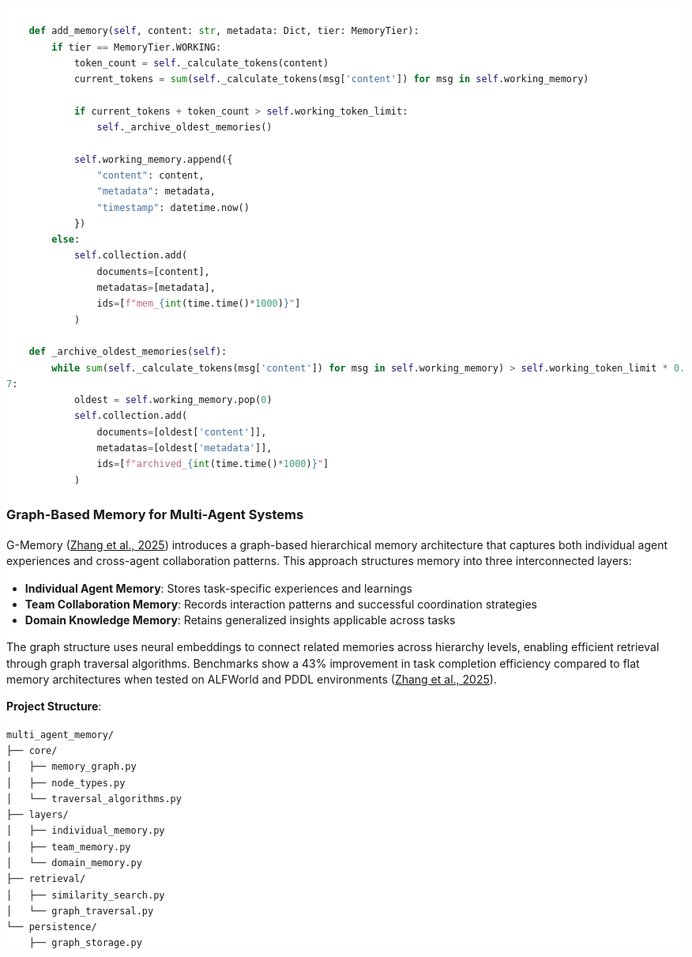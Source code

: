 ```python
    
    def add_memory(self, content: str, metadata: Dict, tier: MemoryTier):
        if tier == MemoryTier.WORKING:
            token_count = self._calculate_tokens(content)
            current_tokens = sum(self._calculate_tokens(msg['content']) for msg in self.working_memory)
            
            if current_tokens + token_count > self.working_token_limit:
                self._archive_oldest_memories()
            
            self.working_memory.append({
                "content": content,
                "metadata": metadata,
                "timestamp": datetime.now()
            })
        else:
            self.collection.add(
                documents=[content],
                metadatas=[metadata],
                ids=[f"mem_{int(time.time()*1000)}"]
            )
    
    def _archive_oldest_memories(self):
        while sum(self._calculate_tokens(msg['content']) for msg in self.working_memory) > self.working_token_limit * 0.7:
            oldest = self.working_memory.pop(0)
            self.collection.add(
                documents=[oldest['content']],
                metadatas=[oldest['metadata']],
                ids=[f"archived_{int(time.time()*1000)}"]
            )
```

### Graph-Based Memory for Multi-Agent Systems

G-Memory ([Zhang et al., 2025](https://github.com/bingreeky/GMemory)) introduces a graph-based hierarchical memory architecture that captures both individual agent experiences and cross-agent collaboration patterns. This approach structures memory into three interconnected layers: 
- **Individual Agent Memory**: Stores task-specific experiences and learnings
- **Team Collaboration Memory**: Records interaction patterns and successful coordination strategies
- **Domain Knowledge Memory**: Retains generalized insights applicable across tasks

The graph structure uses neural embeddings to connect related memories across hierarchy levels, enabling efficient retrieval through graph traversal algorithms. Benchmarks show a 43% improvement in task completion efficiency compared to flat memory architectures when tested on ALFWorld and PDDL environments ([Zhang et al., 2025](https://github.com/bingreeky/GMemory)).

**Project Structure**:
```
multi_agent_memory/
├── core/
│   ├── memory_graph.py
│   ├── node_types.py
│   └── traversal_algorithms.py
├── layers/
│   ├── individual_memory.py
│   ├── team_memory.py
│   └── domain_memory.py
├── retrieval/
│   ├── similarity_search.py
│   └── graph_traversal.py
└── persistence/
    ├── graph_storage.py
```